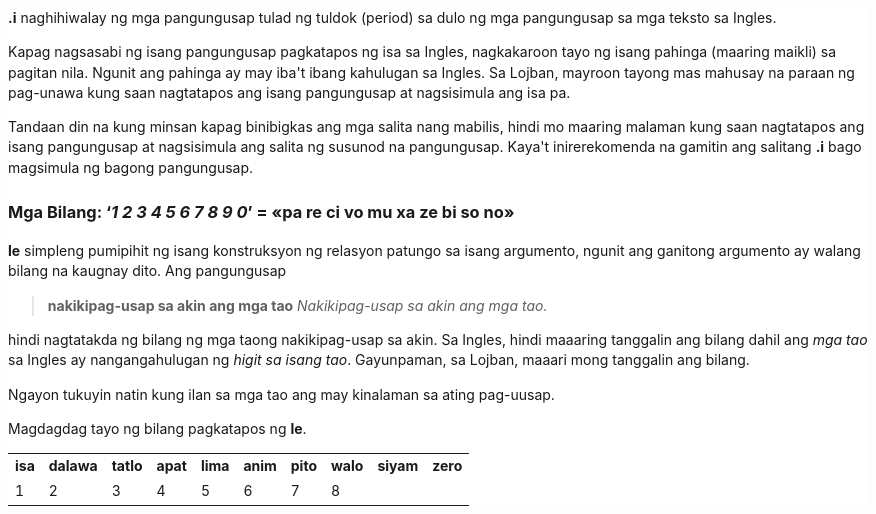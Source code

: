 **.i** naghihiwalay ng mga pangungusap tulad ng tuldok (period) sa dulo ng mga pangungusap sa mga teksto sa Ingles.

Kapag nagsasabi ng isang pangungusap pagkatapos ng isa sa Ingles, nagkakaroon tayo ng isang pahinga (maaring maikli) sa pagitan nila. Ngunit ang pahinga ay may iba't ibang kahulugan sa Ingles. Sa Lojban, mayroon tayong mas mahusay na paraan ng pag-unawa kung saan nagtatapos ang isang pangungusap at nagsisimula ang isa pa.

Tandaan din na kung minsan kapag binibigkas ang mga salita nang mabilis, hindi mo maaring malaman kung saan nagtatapos ang isang pangungusap at nagsisimula ang salita ng susunod na pangungusap. Kaya't inirerekomenda na gamitin ang salitang **.i** bago magsimula ng bagong pangungusap.

### Mga Bilang: ‘_1 2 3 4 5 6 7 8 9 0_’ = «**pa re ci vo mu xa ze bi so no**»

**le** simpleng pumipihit ng isang konstruksyon ng relasyon patungo sa isang argumento, ngunit ang ganitong argumento ay walang bilang na kaugnay dito. Ang pangungusap

> **nakikipag-usap sa akin ang mga tao**
> _Nakikipag-usap sa akin ang mga tao._

hindi nagtatakda ng bilang ng mga taong nakikipag-usap sa akin. Sa Ingles, hindi maaaring tanggalin ang bilang dahil ang _mga tao_ sa Ingles ay nangangahulugan ng _higit sa isang tao_. Gayunpaman, sa Lojban, maaari mong tanggalin ang bilang.

Ngayon tukuyin natin kung ilan sa mga tao ang may kinalaman sa ating pag-uusap.

Magdagdag tayo ng bilang pagkatapos ng **le**.

<table>
<tbody><tr>
<td><b>isa</b>
</td>
<td><b>dalawa</b>
</td>
<td><b>tatlo</b>
</td>
<td><b>apat</b>
</td>
<td><b>lima</b>
</td>
<td><b>anim</b>
</td>
<td><b>pito</b>
</td>
<td><b>walo</b>
</td>
<td><b>siyam</b>
</td>
<td><b>zero</b>
</td></tr>
<tr>
<td> 1
</td>
<td> 2
</td>
<td> 3
</td>
<td> 4
</td>
<td> 5
</td>
<td> 6
</td>
<td> 7
</td>
<td> 8